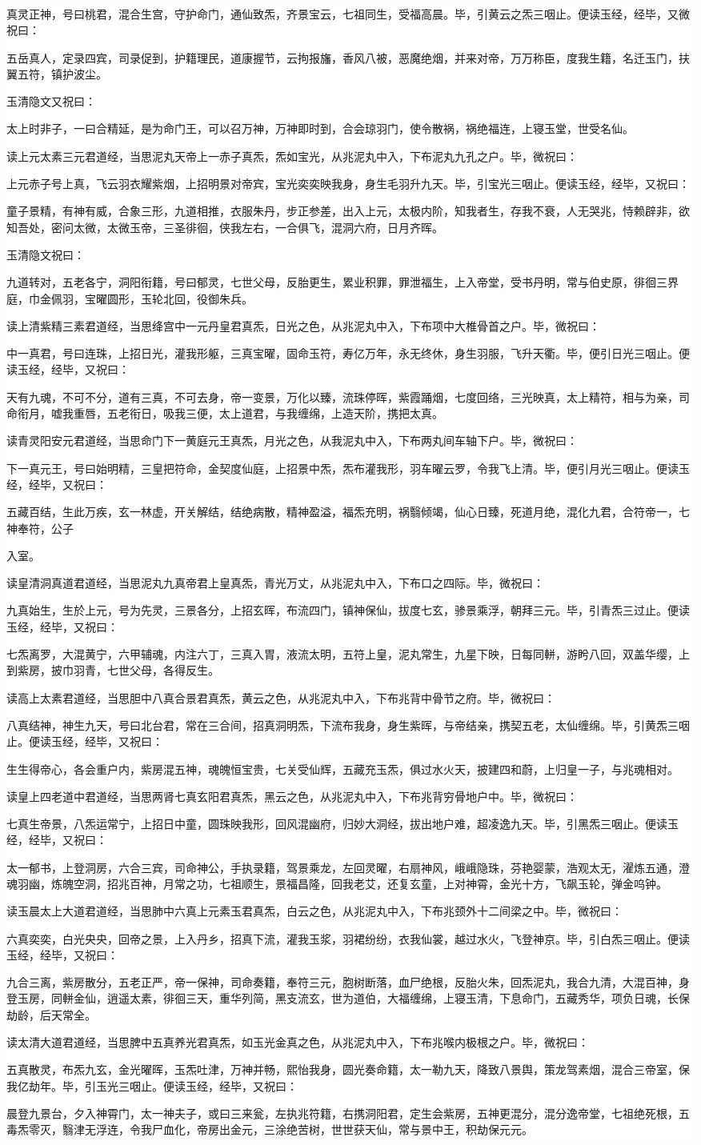 真灵正神，号曰桃君，混合生宫，守护命门，通仙致炁，齐景宝云，七祖同生，受福高晨。毕，引黄云之炁三咽止。便读玉经，经毕，又微祝曰：  

五岳真人，定录四宾，司录促到，护籍理民，道康握节，云拘报旛，香风八被，恶魔绝烟，并来对帝，万万称臣，度我生籍，名迁玉门，扶翼五符，镇护波尘。  

玉清隐文又祝曰：  

太上时非子，一曰合精延，是为命门王，可以召万神，万神即时到，合会琼羽门，使令散祸，祸绝福连，上寝玉堂，世受名仙。  

读上元太素三元君道经，当思泥丸天帝上一赤子真炁，炁如宝光，从兆泥丸中入，下布泥丸九孔之户。毕，微祝曰：  

上元赤子号上真，飞云羽衣耀紫烟，上招明景对帝宾，宝光奕奕映我身，身生毛羽升九天。毕，引宝光三咽止。便读玉经，经毕，又祝曰：  

童子景精，有神有威，合象三形，九道相推，衣服朱丹，步正参差，出入上元，太极内阶，知我者生，存我不衰，人无哭兆，恃赖辟非，欲知吾处，密问太微，太微玉帝，三圣徘徊，侠我左右，一合俱飞，混洞六府，日月齐晖。  

玉清隐文祝曰：  

九道转对，五老各宁，洞阳衔籍，号曰郁灵，七世父母，反胎更生，累业积罪，罪泄福生，上入帝堂，受书丹明，常与伯史原，徘徊三界庭，巾金佩羽，宝曜圆形，玉轮北回，役御朱兵。  

读上清紫精三素君道经，当思绛宫中一元丹皇君真炁，日光之色，从兆泥丸中入，下布项中大椎骨首之户。毕，微祝曰：  

中一真君，号曰连珠，上招日光，灌我形躯，三真宝曜，固命玉符，寿亿万年，永无终休，身生羽服，飞升天衢。毕，便引日光三咽止。便读玉经，经毕，又祝曰：  

天有九魂，不可不分，道有三真，不可去身，帝一变景，万化以臻，流珠停晖，紫霞踊烟，七度回络，三光映真，太上精符，相与为亲，司命衔月，嘘我重唇，五老衔日，吸我三便，太上道君，与我缠绵，上造天阶，携把太真。  

读青灵阳安元君道经，当思命门下一黄庭元王真炁，月光之色，从我泥丸中入，下布两丸间车轴下户。毕，微祝曰：  

下一真元王，号曰始明精，三皇把符命，金契度仙庭，上招景中炁，炁布灌我形，羽车曜云罗，令我飞上清。毕，便引月光三咽止。便读玉经，经毕，又祝曰：  

五藏百结，生此万疾，玄一林虚，开关解结，结绝病散，精神盈溢，福炁充明，祸翳倾竭，仙心日臻，死道月绝，混化九君，合符帝一，七神奉符，公子  

入室。  

读皇清洞真道君道经，当思泥丸九真帝君上皇真炁，青光万丈，从兆泥丸中入，下布口之四际。毕，微祝曰：  

九真始生，生於上元，号为先灵，三景各分，上招玄晖，布流四门，镇神保仙，拔度七玄，骖景乘浮，朝拜三元。毕，引青炁三过止。便读玉经，经毕，又祝曰：  

七炁离罗，大混黄宁，六甲辅魂，内注六丁，三真入胃，液流太明，五符上皇，泥丸常生，九星下映，日每同軿，游盻八回，双盖华缨，上到紫房，披巾羽青，七世父母，各得反生。  

读高上太素君道经，当思胆中八真合景君真炁，黄云之色，从兆泥丸中入，下布兆背中骨节之府。毕，微祝曰：  

八真结神，神生九天，号曰北台君，常在三合间，招真洞明炁，下流布我身，身生紫晖，与帝结亲，携契五老，太仙缠绵。毕，引黄炁三咽止。便读玉经，经毕，又祝曰：  

生生得帝心，各会重户内，紫房混五神，魂魄恒宝贵，七关受仙辉，五藏充玉炁，俱过水火天，披建四和蔚，上归皇一子，与兆魂相对。  

读皇上四老道中君道经，当思两肾七真玄阳君真炁，黑云之色，从兆泥丸中入，下布兆背穷骨地户中。毕，微祝曰：  

七真生帝景，八炁运常宁，上招日中童，圆珠映我形，回风混幽府，归妙大洞经，拔出地户难，超凌逸九天。毕，引黑炁三咽止。便读玉经，经毕，又祝曰：  

太一郁书，上登洞房，六合三宾，司命神公，手执录籍，驾景乘龙，左回灵曜，右扇神风，峨峨隐珠，芬艳婴蒙，浩观太无，濯炼五通，澄魂羽幽，炼魄空洞，招兆百神，月常之功，七祖顺生，景福昌隆，回我老艾，还复玄童，上对神霄，金光十方，飞飙玉轮，弹金呜钟。  

读玉晨太上大道君道经，当思肺中六真上元素玉君真炁，白云之色，从兆泥丸中入，下布兆颈外十二间梁之中。毕，微祝曰：  

六真奕奕，白光央央，回帝之景，上入丹乡，招真下流，灌我玉浆，羽裙纷纷，衣我仙裳，越过水火，飞登神京。毕，引白炁三咽止。便读玉经，经毕，又祝曰：  

九合三离，紫房散分，五老正严，帝一保神，司命奏籍，奉符三元，胞树断落，血尸绝根，反胎火朱，回炁泥丸，我合九清，大混百神，身登玉房，同軿金仙，逍遥太素，徘徊三天，重华列简，黑支流玄，世为道伯，大福缠绵，上寝玉清，下息命门，五藏秀华，项负日魂，长保劫龄，后天常全。  

读太清大道君道经，当思脾中五真养光君真炁，如玉光金真之色，从兆泥丸中入，下布兆喉内极根之户。毕，微祝曰：  

五真散灵，布炁九玄，金光曜晖，玉炁吐津，万神并畅，熙怡我身，圆光奏命籍，太一勒九天，降致八景舆，策龙驾素烟，混合三帝室，保我亿劫年。毕，引玉光三咽止。便读玉经，经毕，又祝曰：  

晨登九景台，夕入神霄门，太一神夫子，或曰三来瓮，左执兆符籍，右携洞阳君，定生会紫房，五神更混分，混分逸帝堂，七祖绝死根，五毒炁零灭，翳津无浮连，令我尸血化，帝房出金元，三涂绝苦树，世世获天仙，常与景中王，积劫保元元。  
